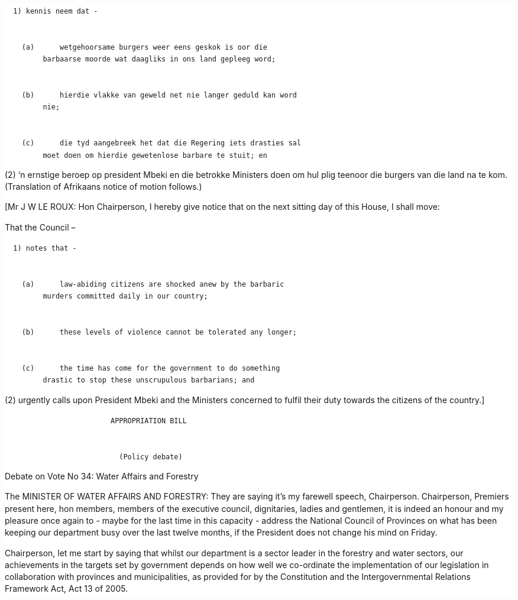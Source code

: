       1) kennis neem dat -


        (a)      wetgehoorsame burgers weer eens geskok is oor die
             barbaarse moorde wat daagliks in ons land gepleeg word;


        (b)      hierdie vlakke van geweld net nie langer geduld kan word
             nie;


        (c)      die tyd aangebreek het dat die Regering iets drasties sal
             moet doen om hierdie gewetenlose barbare te stuit; en




   (2)      ‘n ernstige beroep op president Mbeki en die betrokke Ministers
         doen om hul plig teenoor die burgers van die land na te kom.
(Translation of Afrikaans notice of motion follows.)

[Mr J W LE ROUX: Hon Chairperson, I hereby give  notice  that  on  the  next
sitting day of this House, I shall move:

   That the Council –

      1) notes that -


        (a)      law-abiding citizens are shocked anew by the barbaric
             murders committed daily in our country;


        (b)      these levels of violence cannot be tolerated any longer;


        (c)      the time has come for the government to do something
             drastic to stop these unscrupulous barbarians; and


   (2)      urgently calls upon President Mbeki and the Ministers concerned
         to fulfil their duty towards the citizens of the country.]




                             APPROPRIATION BILL


                               (Policy debate)

Debate on Vote No 34: Water Affairs and Forestry

The MINISTER OF  WATER  AFFAIRS  AND  FORESTRY:  They  are  saying  it’s  my
farewell  speech,  Chairperson.  Chairperson,  Premiers  present  here,  hon
members,  members  of  the  executive  council,  dignitaries,   ladies   and
gentlemen, it is indeed an honour and my pleasure once again to - maybe  for
the last time in this capacity - address the National Council  of  Provinces
on what has been keeping our department busy over the  last  twelve  months,
if the President does not change his mind on Friday.

Chairperson, let me start by saying that whilst our department is  a  sector
leader in the forestry and water sectors, our achievements  in  the  targets
set by government depends on how well we co-ordinate the  implementation  of
our legislation in  collaboration  with  provinces  and  municipalities,  as
provided  for  by  the  Constitution  and  the  Intergovernmental  Relations
Framework Act, Act 13 of 2005.
